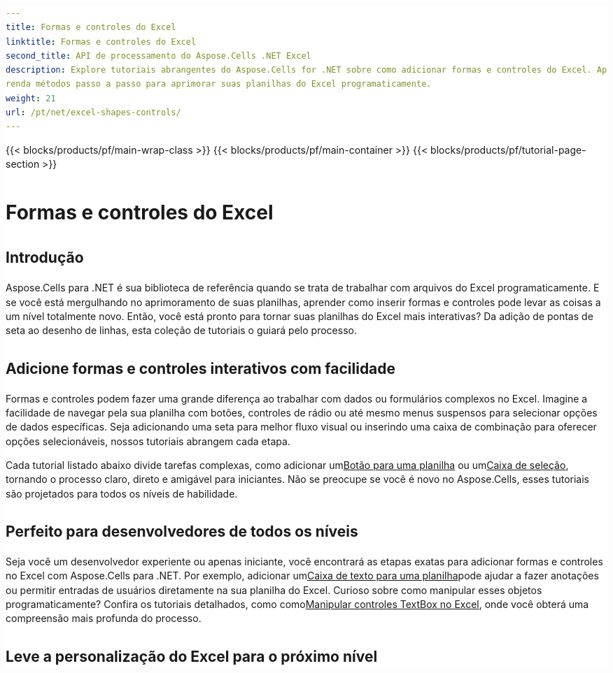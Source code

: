 ```yaml
---
title: Formas e controles do Excel
linktitle: Formas e controles do Excel
second_title: API de processamento do Aspose.Cells .NET Excel
description: Explore tutoriais abrangentes do Aspose.Cells for .NET sobre como adicionar formas e controles do Excel. Aprenda métodos passo a passo para aprimorar suas planilhas do Excel programaticamente.
weight: 21
url: /pt/net/excel-shapes-controls/
---
```


{{< blocks/products/pf/main-wrap-class >}}
{{< blocks/products/pf/main-container >}}
{{< blocks/products/pf/tutorial-page-section >}}

# Formas e controles do Excel

## Introdução

Aspose.Cells para .NET é sua biblioteca de referência quando se trata de trabalhar com arquivos do Excel programaticamente. E se você está mergulhando no aprimoramento de suas planilhas, aprender como inserir formas e controles pode levar as coisas a um nível totalmente novo. Então, você está pronto para tornar suas planilhas do Excel mais interativas? Da adição de pontas de seta ao desenho de linhas, esta coleção de tutoriais o guiará pelo processo.

## Adicione formas e controles interativos com facilidade
Formas e controles podem fazer uma grande diferença ao trabalhar com dados ou formulários complexos no Excel. Imagine a facilidade de navegar pela sua planilha com botões, controles de rádio ou até mesmo menus suspensos para selecionar opções de dados específicas. Seja adicionando uma seta para melhor fluxo visual ou inserindo uma caixa de combinação para oferecer opções selecionáveis, nossos tutoriais abrangem cada etapa.

 Cada tutorial listado abaixo divide tarefas complexas, como adicionar um[Botão para uma planilha](./add-button-to-worksheet-excel/) ou um[Caixa de seleção](./add-checkbox-to-worksheet-excel/), tornando o processo claro, direto e amigável para iniciantes. Não se preocupe se você é novo no Aspose.Cells, esses tutoriais são projetados para todos os níveis de habilidade.

## Perfeito para desenvolvedores de todos os níveis
 Seja você um desenvolvedor experiente ou apenas iniciante, você encontrará as etapas exatas para adicionar formas e controles no Excel com Aspose.Cells para .NET. Por exemplo, adicionar um[Caixa de texto para uma planilha](./add-textbox-to-worksheet-excel/)pode ajudar a fazer anotações ou permitir entradas de usuários diretamente na sua planilha do Excel. Curioso sobre como manipular esses objetos programaticamente? Confira os tutoriais detalhados, como como[Manipular controles TextBox no Excel](./manipulate-textbox-controls-excel/), onde você obterá uma compreensão mais profunda do processo.

## Leve a personalização do Excel para o próximo nível
